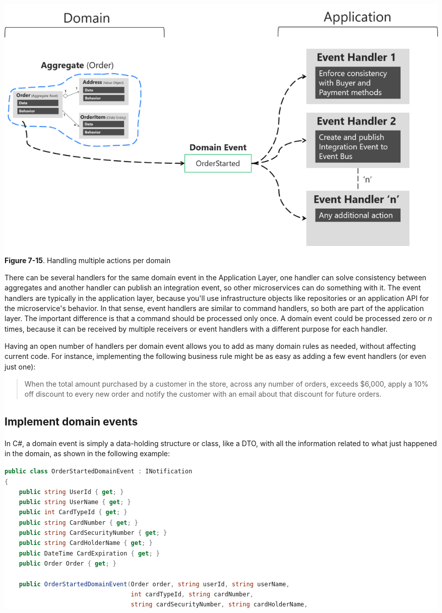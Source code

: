 ![Diagram showing a domain event passing data to several event handlers.](./media/domain-events-design-implementation/aggregate-domain-event-handlers.png)

**Figure 7-15**. Handling multiple actions per domain

There can be several handlers for the same domain event in the Application Layer, one handler can solve consistency between aggregates and another handler can publish an integration event, so other microservices can do something with it. The event handlers are typically in the application layer, because you'll use infrastructure objects like repositories or an application API for the microservice's behavior. In that sense, event handlers are similar to command handlers, so both are part of the application layer. The important difference is that a command should be processed only once. A domain event could be processed zero or *n* times, because it can be received by multiple receivers or event handlers with a different purpose for each handler.

Having an open number of handlers per domain event allows you to add as many domain rules as needed, without affecting  current code. For instance, implementing the following business rule might be as easy as adding a few event handlers (or even just one):

> When the total amount purchased by a customer in the store, across any number of orders, exceeds $6,000, apply a 10% off discount to every new order and notify the customer with an email about that discount for future orders.

## Implement domain events

In C#, a domain event is simply a data-holding structure or class, like a DTO, with all the information related to what just happened in the domain, as shown in the following example:

```csharp
public class OrderStartedDomainEvent : INotification
{
    public string UserId { get; }
    public string UserName { get; }
    public int CardTypeId { get; }
    public string CardNumber { get; }
    public string CardSecurityNumber { get; }
    public string CardHolderName { get; }
    public DateTime CardExpiration { get; }
    public Order Order { get; }

    public OrderStartedDomainEvent(Order order, string userId, string userName,
                                   int cardTypeId, string cardNumber,
                                   string cardSecurityNumber, string cardHolderName,
```